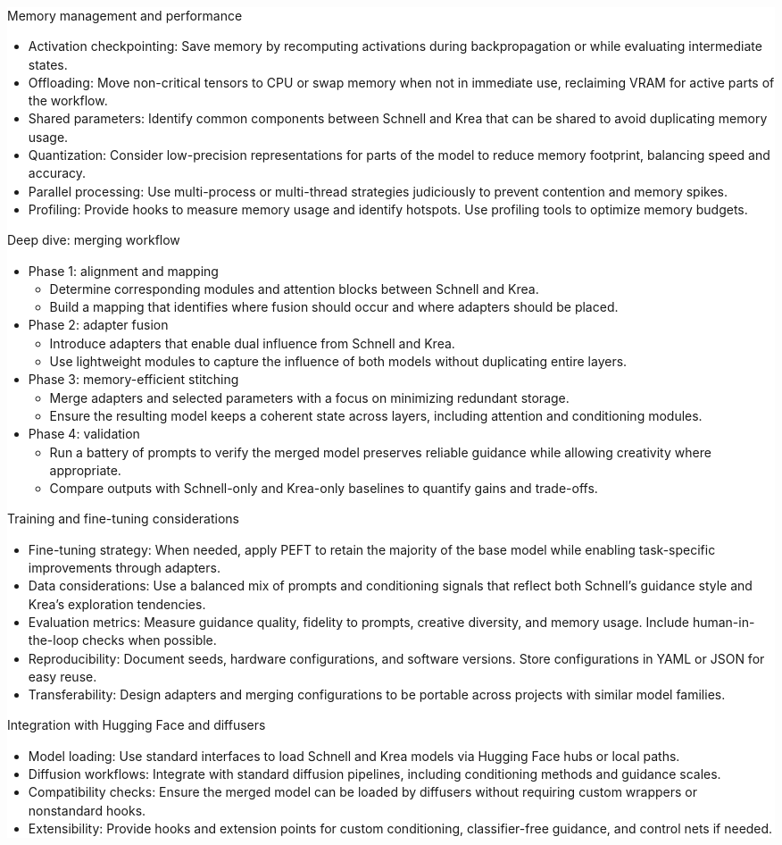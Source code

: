 Memory management and performance
- Activation checkpointing: Save memory by recomputing activations during backpropagation or while evaluating intermediate states.
- Offloading: Move non-critical tensors to CPU or swap memory when not in immediate use, reclaiming VRAM for active parts of the workflow.
- Shared parameters: Identify common components between Schnell and Krea that can be shared to avoid duplicating memory usage.
- Quantization: Consider low-precision representations for parts of the model to reduce memory footprint, balancing speed and accuracy.
- Parallel processing: Use multi-process or multi-thread strategies judiciously to prevent contention and memory spikes.
- Profiling: Provide hooks to measure memory usage and identify hotspots. Use profiling tools to optimize memory budgets.

Deep dive: merging workflow
- Phase 1: alignment and mapping
  - Determine corresponding modules and attention blocks between Schnell and Krea.
  - Build a mapping that identifies where fusion should occur and where adapters should be placed.
- Phase 2: adapter fusion
  - Introduce adapters that enable dual influence from Schnell and Krea.
  - Use lightweight modules to capture the influence of both models without duplicating entire layers.
- Phase 3: memory-efficient stitching
  - Merge adapters and selected parameters with a focus on minimizing redundant storage.
  - Ensure the resulting model keeps a coherent state across layers, including attention and conditioning modules.
- Phase 4: validation
  - Run a battery of prompts to verify the merged model preserves reliable guidance while allowing creativity where appropriate.
  - Compare outputs with Schnell-only and Krea-only baselines to quantify gains and trade-offs.

Training and fine-tuning considerations
- Fine-tuning strategy: When needed, apply PEFT to retain the majority of the base model while enabling task-specific improvements through adapters.
- Data considerations: Use a balanced mix of prompts and conditioning signals that reflect both Schnell’s guidance style and Krea’s exploration tendencies.
- Evaluation metrics: Measure guidance quality, fidelity to prompts, creative diversity, and memory usage. Include human-in-the-loop checks when possible.
- Reproducibility: Document seeds, hardware configurations, and software versions. Store configurations in YAML or JSON for easy reuse.
- Transferability: Design adapters and merging configurations to be portable across projects with similar model families.

Integration with Hugging Face and diffusers
- Model loading: Use standard interfaces to load Schnell and Krea models via Hugging Face hubs or local paths.
- Diffusion workflows: Integrate with standard diffusion pipelines, including conditioning methods and guidance scales.
- Compatibility checks: Ensure the merged model can be loaded by diffusers without requiring custom wrappers or nonstandard hooks.
- Extensibility: Provide hooks and extension points for custom conditioning, classifier-free guidance, and control nets if needed.
